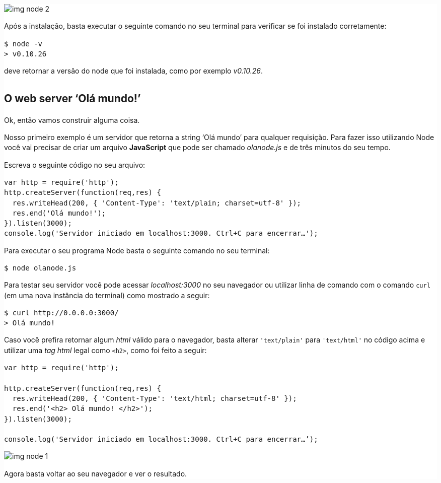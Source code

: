 <img style="width: 100%" src="https://raw.githubusercontent.com/diegoeis/tableless-static-images/master/2014/07/node_2.png" alt="img node 2" />

Após a instalação, basta executar o seguinte comando no seu terminal para verificar se foi instalado corretamente:

<pre class="lang-plain">$ node -v
&gt; v0.10.26
</pre>

deve retornar a versão do node que foi instalada, como por exemplo _v0.10.26_.

## O web server &#8216;Olá mundo!’

Ok, então vamos construir alguma coisa.

Nosso primeiro exemplo é um servidor que retorna a string &#8216;Olá mundo&#8217; para qualquer requisição. Para fazer isso utilizando Node você vai precisar de criar um arquivo **JavaScript** que pode ser chamado _olanode.js_ e de três minutos do seu tempo.

Escreva o seguinte código no seu arquivo:

<pre class="lang-javascript">var http = require('http');
http.createServer(function(req,res) {
  res.writeHead(200, { 'Content-Type': 'text/plain; charset=utf-8' });
  res.end('Olá mundo!');
}).listen(3000);
console.log('Servidor iniciado em localhost:3000. Ctrl+C para encerrar…');
</pre>

Para executar o seu programa Node basta o seguinte comando no seu terminal:

<pre class="lang-plain">$ node olanode.js
</pre>

Para testar seu servidor você pode acessar _localhost:3000_ no seu navegador ou utilizar linha de comando com o comando `curl` (em uma nova instância do terminal) como mostrado a seguir:

<pre class="lang-plain">$ curl http://0.0.0.0:3000/
&gt; Olá mundo!
</pre>

Caso você prefira retornar algum _html_ válido para o navegador, basta alterar `'text/plain'` para `'text/html'` no código acima e utilizar uma _tag html_ legal como `<h2>`, como foi feito a seguir:

<pre class="lang-javascript">var http = require('http');

http.createServer(function(req,res) { 
  res.writeHead(200, { 'Content-Type': 'text/html; charset=utf-8' });
  res.end('&lt;h2&gt; Olá mundo! &lt;/h2&gt;');
}).listen(3000);

console.log('Servidor iniciado em localhost:3000. Ctrl+C para encerrar…’);
</pre>

<img style="width: 100%" src="https://raw.githubusercontent.com/diegoeis/tableless-static-images/master/2014/07/node_1.png" alt="img node 1" />

Agora basta voltar ao seu navegador e ver o resultado.
